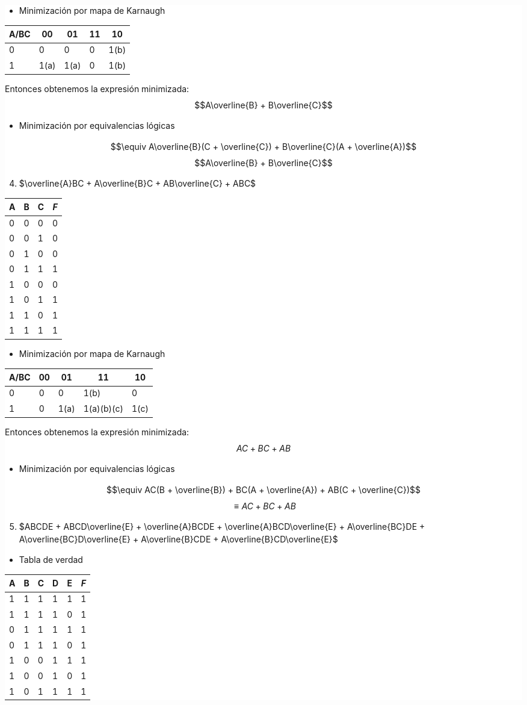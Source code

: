 - Minimización por mapa de Karnaugh

| A/BC | 00   | 01   | 11  | 10   |
| ---- | ---- | ---- | --- | ---- |
| 0    | 0    | 0    | 0   | 1(b) |
| 1    | 1(a) | 1(a) | 0   | 1(b) |

Entonces obtenemos la expresión minimizada:
$$A\overline{B} + B\overline{C}$$

- Minimización por equivalencias lógicas

$$\equiv A\overline{B}(C + \overline{C}) + B\overline{C}(A + \overline{A})$$
$$A\overline{B} + B\overline{C}$$

4. $\overline{A}BC + A\overline{B}C + AB\overline{C} + ABC$

| A   | B   | C   | ***F*** |
| --- | --- | --- | ------- |
| 0   | 0   | 0   | 0       |
| 0   | 0   | 1   | 0       |
| 0   | 1   | 0   | 0       |
| 0   | 1   | 1   | 1       |
| 1   | 0   | 0   | 0       |
| 1   | 0   | 1   | 1       |
| 1   | 1   | 0   | 1       |
| 1   | 1   | 1   | 1       |

- Minimización por mapa de Karnaugh

| A/BC | 00  | 01   | 11         | 10   |
| ---- | --- | ---- | ---------- | ---- |
| 0    | 0   | 0    | 1(b)       | 0    |
| 1    | 0   | 1(a) | 1(a)(b)(c) | 1(c) |

Entonces obtenemos la expresión minimizada:
$$AC + BC + AB$$

- Minimización por equivalencias lógicas

$$\equiv AC(B + \overline{B}) + BC(A + \overline{A}) + AB(C + \overline{C})$$
$$\equiv AC + BC + AB$$

5. $ABCDE + ABCD\overline{E} + \overline{A}BCDE + \overline{A}BCD\overline{E} + A\overline{BC}DE + A\overline{BC}D\overline{E} + A\overline{B}CDE + A\overline{B}CD\overline{E}$

- Tabla de verdad

| A   | B   | C   | D   | E   | ***F*** |
| --- | --- | --- | --- | --- | ------- |
| 1   | 1   | 1   | 1   | 1   | 1       |
| 1   | 1   | 1   | 1   | 0   | 1       |
| 0   | 1   | 1   | 1   | 1   | 1       |
| 0   | 1   | 1   | 1   | 0   | 1       |
| 1   | 0   | 0   | 1   | 1   | 1       |
| 1   | 0   | 0   | 1   | 0   | 1       |
| 1   | 0   | 1   | 1   | 1   | 1       |